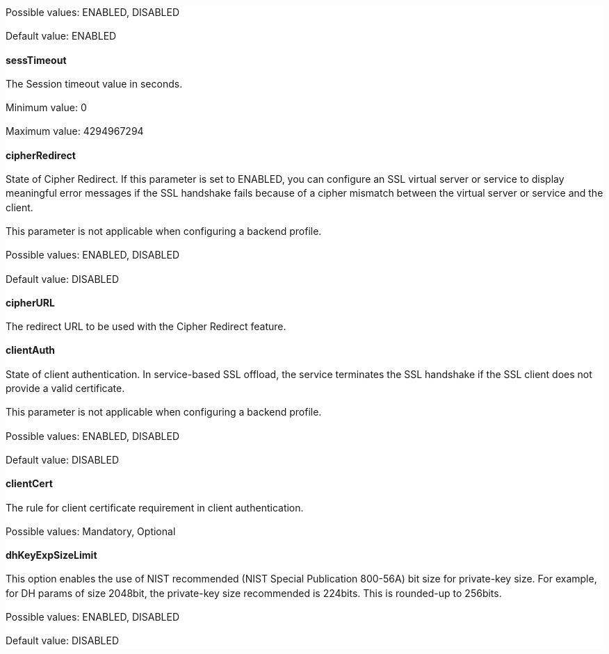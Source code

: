 Possible values: ENABLED, DISABLED

Default value: ENABLED



<b>sessTimeout</b>

The Session timeout value in seconds.

Minimum value: 0

Maximum value: 4294967294



<b>cipherRedirect</b>

State of Cipher Redirect. If this parameter is set to ENABLED, you can configure an SSL virtual server or service to display meaningful error messages if the SSL handshake fails because of a cipher mismatch between the virtual server or service and the client.

This parameter is not applicable when configuring a backend profile.

Possible values: ENABLED, DISABLED

Default value: DISABLED



<b>cipherURL</b>

The redirect URL to be used with the Cipher Redirect feature.



<b>clientAuth</b>

State of client authentication. In service-based SSL offload, the service terminates the SSL handshake if the SSL client does not provide a valid certificate. 

This parameter is not applicable when configuring a backend profile.

Possible values: ENABLED, DISABLED

Default value: DISABLED



<b>clientCert</b>

The rule for client certificate requirement in client authentication.

Possible values: Mandatory, Optional



<b>dhKeyExpSizeLimit</b>

This option enables the use of NIST recommended (NIST Special Publication 800-56A) bit size for private-key size. For example, for DH params of size 2048bit, the private-key size recommended is 224bits. This is rounded-up to 256bits.

Possible values: ENABLED, DISABLED

Default value: DISABLED

